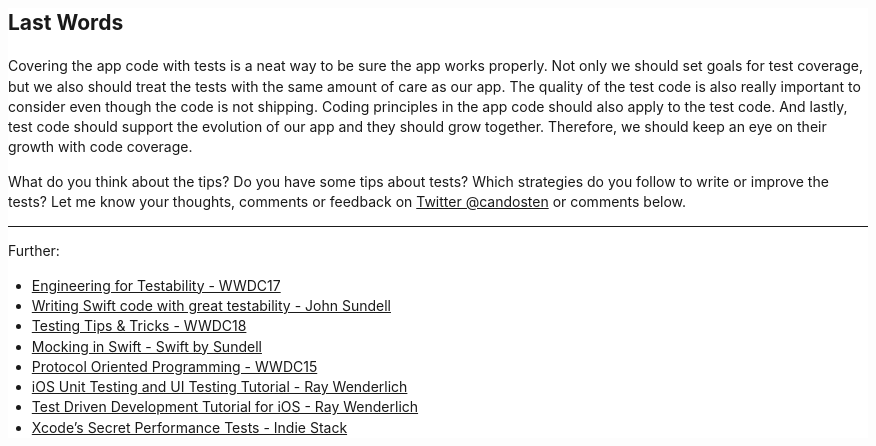 ## Last Words

Covering the app code with tests is a neat way to be sure the app works properly. Not only we should set goals for test coverage, but we also should treat the tests with the same amount of care as our app. The quality of the test code is also really important to consider even though the code is not shipping. Coding principles in the app code should also apply to the test code. And lastly, test code should support the evolution of our app and they should grow together. Therefore, we should keep an eye on their growth with code coverage.

What do you think about the tips? Do you have some tips about tests? Which strategies do you follow to write or improve the tests? Let me know your thoughts, comments or feedback on [Twitter @candosten](https://twitter.com/candosten) or comments below.

---

Further:

- [Engineering for Testability - WWDC17](https://developer.apple.com/videos/play/wwdc2017/414/)
- [Writing Swift code with great testability - John Sundell](https://www.youtube.com/watch?v=amVstam84Xo)
- [Testing Tips & Tricks - WWDC18](https://developer.apple.com/videos/play/wwdc2018/417/)
- [Mocking in Swift - Swift by Sundell](https://www.swiftbysundell.com/posts/mocking-in-swift)
- [Protocol Oriented Programming - WWDC15](https://developer.apple.com/videos/play/wwdc2015/408/)
- [iOS Unit Testing and UI Testing Tutorial - Ray Wenderlich](https://www.raywenderlich.com/709-ios-unit-testing-and-ui-testing-tutorial)
- [Test Driven Development Tutorial for iOS - Ray Wenderlich](https://www.raywenderlich.com/5522-test-driven-development-tutorial-for-ios-getting-started)
- [Xcode’s Secret Performance Tests - Indie Stack](https://indiestack.com/2018/02/xcodes-secret-performance-tests/)
